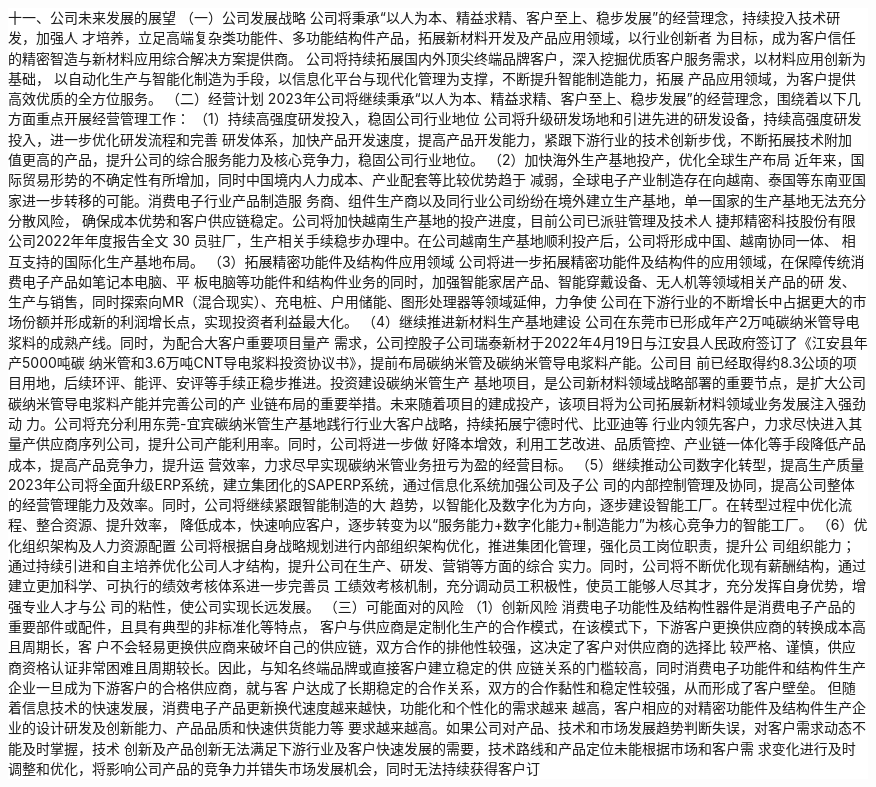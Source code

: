 十一、公司未来发展的展望
（一）公司发展战略
公司将秉承“以人为本、精益求精、客户至上、稳步发展”的经营理念，持续投入技术研发，加强人
才培养，立足高端复杂类功能件、多功能结构件产品，拓展新材料开发及产品应用领域，以行业创新者
为目标，成为客户信任的精密智造与新材料应用综合解决方案提供商。
公司将持续拓展国内外顶尖终端品牌客户，深入挖掘优质客户服务需求，以材料应用创新为基础，
以自动化生产与智能化制造为手段，以信息化平台与现代化管理为支撑，不断提升智能制造能力，拓展
产品应用领域，为客户提供高效优质的全方位服务。
（二）经营计划
2023年公司将继续秉承“以人为本、精益求精、客户至上、稳步发展”的经营理念，围绕着以下几
方面重点开展经营管理工作：
（1）持续高强度研发投入，稳固公司行业地位
公司将升级研发场地和引进先进的研发设备，持续高强度研发投入，进一步优化研发流程和完善
研发体系，加快产品开发速度，提高产品开发能力，紧跟下游行业的技术创新步伐，不断拓展技术附加
值更高的产品，提升公司的综合服务能力及核心竞争力，稳固公司行业地位。
（2）加快海外生产基地投产，优化全球生产布局
近年来，国际贸易形势的不确定性有所增加，同时中国境内人力成本、产业配套等比较优势趋于
减弱，全球电子产业制造存在向越南、泰国等东南亚国家进一步转移的可能。消费电子行业产品制造服
务商、组件生产商以及同行业公司纷纷在境外建立生产基地，单一国家的生产基地无法充分分散风险，
确保成本优势和客户供应链稳定。公司将加快越南生产基地的投产进度，目前公司已派驻管理及技术人
捷邦精密科技股份有限公司2022年年度报告全文
30
员驻厂，生产相关手续稳步办理中。在公司越南生产基地顺利投产后，公司将形成中国、越南协同一体、
相互支持的国际化生产基地布局。
（3）拓展精密功能件及结构件应用领域
公司将进一步拓展精密功能件及结构件的应用领域，在保障传统消费电子产品如笔记本电脑、平
板电脑等功能件和结构件业务的同时，加强智能家居产品、智能穿戴设备、无人机等领域相关产品的研
发、生产与销售，同时探索向MR（混合现实）、充电桩、户用储能、图形处理器等领域延伸，力争使
公司在下游行业的不断增长中占据更大的市场份额并形成新的利润增长点，实现投资者利益最大化。
（4）继续推进新材料生产基地建设
公司在东莞市已形成年产2万吨碳纳米管导电浆料的成熟产线。同时，为配合大客户重要项目量产
需求，公司控股子公司瑞泰新材于2022年4月19日与江安县人民政府签订了《江安县年产5000吨碳
纳米管和3.6万吨CNT导电浆料投资协议书》，提前布局碳纳米管及碳纳米管导电浆料产能。公司目
前已经取得约8.3公顷的项目用地，后续环评、能评、安评等手续正稳步推进。投资建设碳纳米管生产
基地项目，是公司新材料领域战略部署的重要节点，是扩大公司碳纳米管导电浆料产能并完善公司的产
业链布局的重要举措。未来随着项目的建成投产，该项目将为公司拓展新材料领域业务发展注入强劲动
力。公司将充分利用东莞-宜宾碳纳米管生产基地践行行业大客户战略，持续拓展宁德时代、比亚迪等
行业内领先客户，力求尽快进入其量产供应商序列公司，提升公司产能利用率。同时，公司将进一步做
好降本增效，利用工艺改进、品质管控、产业链一体化等手段降低产品成本，提高产品竞争力，提升运
营效率，力求尽早实现碳纳米管业务扭亏为盈的经营目标。
（5）继续推动公司数字化转型，提高生产质量
2023年公司将全面升级ERP系统，建立集团化的SAPERP系统，通过信息化系统加强公司及子公
司的内部控制管理及协同，提高公司整体的经营管理能力及效率。同时，公司将继续紧跟智能制造的大
趋势，以智能化及数字化为方向，逐步建设智能工厂。在转型过程中优化流程、整合资源、提升效率，
降低成本，快速响应客户，逐步转变为以“服务能力+数字化能力+制造能力”为核心竞争力的智能工厂。
（6）优化组织架构及人力资源配置
公司将根据自身战略规划进行内部组织架构优化，推进集团化管理，强化员工岗位职责，提升公
司组织能力；通过持续引进和自主培养优化公司人才结构，提升公司在生产、研发、营销等方面的综合
实力。同时，公司将不断优化现有薪酬结构，通过建立更加科学、可执行的绩效考核体系进一步完善员
工绩效考核机制，充分调动员工积极性，使员工能够人尽其才，充分发挥自身优势，增强专业人才与公
司的粘性，使公司实现长远发展。
（三）可能面对的风险
（1）创新风险
消费电子功能性及结构性器件是消费电子产品的重要部件或配件，且具有典型的非标准化等特点，
客户与供应商是定制化生产的合作模式，在该模式下，下游客户更换供应商的转换成本高且周期长，客
户不会轻易更换供应商来破坏自己的供应链，双方合作的排他性较强，这决定了客户对供应商的选择比
较严格、谨慎，供应商资格认证非常困难且周期较长。因此，与知名终端品牌或直接客户建立稳定的供
应链关系的门槛较高，同时消费电子功能件和结构件生产企业一旦成为下游客户的合格供应商，就与客
户达成了长期稳定的合作关系，双方的合作黏性和稳定性较强，从而形成了客户壁垒。
但随着信息技术的快速发展，消费电子产品更新换代速度越来越快，功能化和个性化的需求越来
越高，客户相应的对精密功能件及结构件生产企业的设计研发及创新能力、产品品质和快速供货能力等
要求越来越高。如果公司对产品、技术和市场发展趋势判断失误，对客户需求动态不能及时掌握，技术
创新及产品创新无法满足下游行业及客户快速发展的需要，技术路线和产品定位未能根据市场和客户需
求变化进行及时调整和优化，将影响公司产品的竞争力并错失市场发展机会，同时无法持续获得客户订